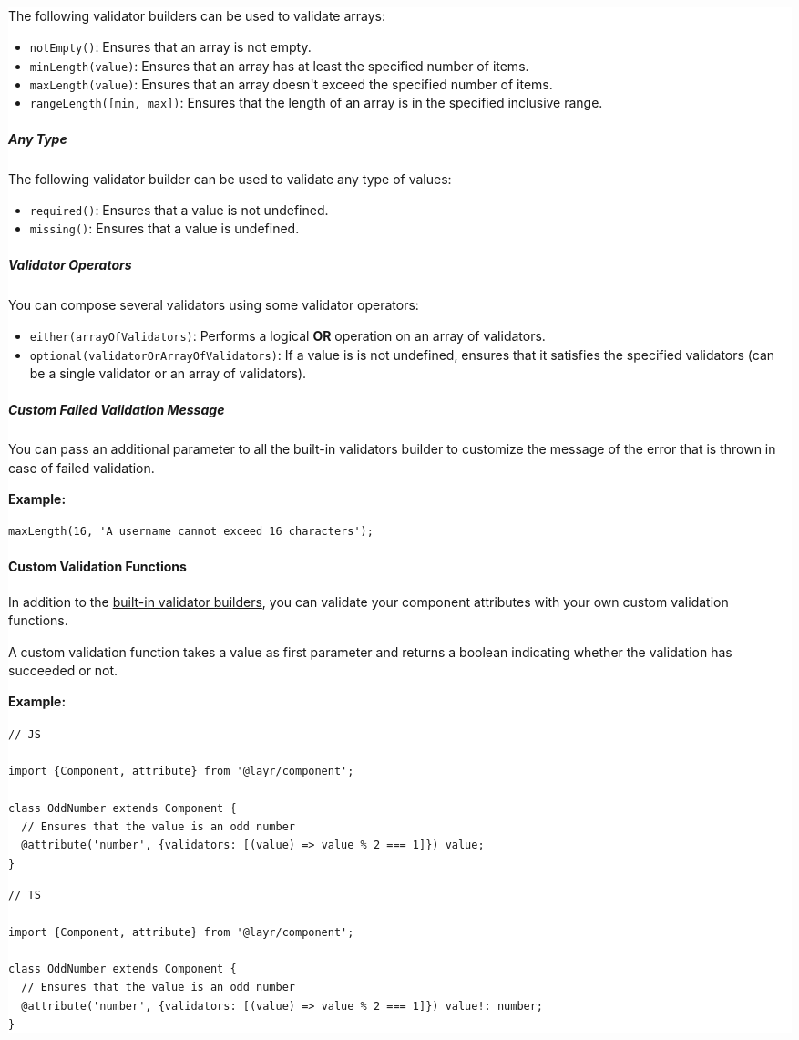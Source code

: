 The following validator builders can be used to validate arrays:

* `notEmpty()`: Ensures that an array is not empty.
* `minLength(value)`: Ensures that an array has at least the specified number of items.
* `maxLength(value)`: Ensures that an array doesn't exceed the specified number of items.
* `rangeLength([min, max])`: Ensures that the length of an array is in the specified inclusive range.

##### Any Type

The following validator builder can be used to validate any type of values:

* `required()`: Ensures that a value is not undefined.
* `missing()`: Ensures that a value is undefined.

##### Validator Operators

You can compose several validators using some validator operators:

* `either(arrayOfValidators)`: Performs a logical **OR** operation on an array of validators.
* `optional(validatorOrArrayOfValidators)`: If a value is is not undefined, ensures that it satisfies the specified validators (can be a single validator or an array of validators).

##### Custom Failed Validation Message

You can pass an additional parameter to all the built-in validators builder to customize the message of the error that is thrown in case of failed validation.

**Example:**

```
maxLength(16, 'A username cannot exceed 16 characters');
```

#### Custom Validation Functions

In addition to the [built-in validator builders](https://layrjs.com/docs/v1/reference/validator#built-in-validator-builders), you can validate your component attributes with your own custom validation functions.

A custom validation function takes a value as first parameter and returns a boolean indicating whether the validation has succeeded or not.

**Example:**

```
// JS

import {Component, attribute} from '@layr/component';

class OddNumber extends Component {
  // Ensures that the value is an odd number
  @attribute('number', {validators: [(value) => value % 2 === 1]}) value;
}
```

```
// TS

import {Component, attribute} from '@layr/component';

class OddNumber extends Component {
  // Ensures that the value is an odd number
  @attribute('number', {validators: [(value) => value % 2 === 1]}) value!: number;
}
```
